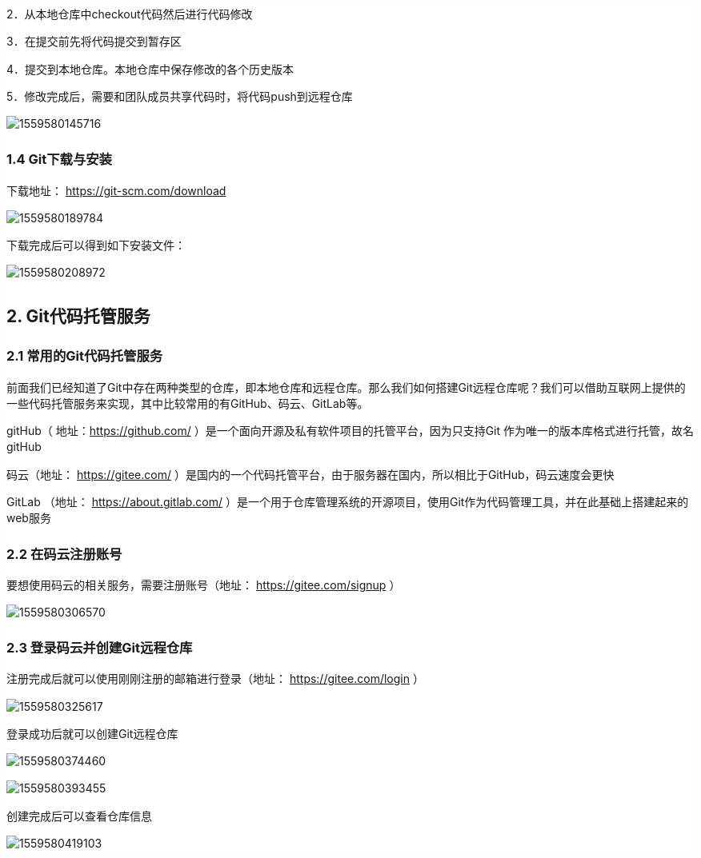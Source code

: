 2．从本地仓库中checkout代码然后进行代码修改

3．在提交前先将代码提交到暂存区

4．提交到本地仓库。本地仓库中保存修改的各个历史版本

5．修改完成后，需要和团队成员共享代码时，将代码push到远程仓库

![1559580145716](https://tva1.sinaimg.cn/large/007S8ZIlly1ggh0z7ae9tj3099068q2w.jpg)

### 1.4 Git下载与安装

下载地址： <https://git-scm.com/download>

![1559580189784](https://tva1.sinaimg.cn/large/007S8ZIlly1ggh0y5xi54j30c804vt90.jpg)

下载完成后可以得到如下安装文件：

![1559580208972](https://tva1.sinaimg.cn/large/007S8ZIlly1ggh0yahxx0j304t00nmwy.jpg)

## 2. Git代码托管服务

### 2.1 常用的Git代码托管服务

前面我们已经知道了Git中存在两种类型的仓库，即本地仓库和远程仓库。那么我们如何搭建Git远程仓库呢？我们可以借助互联网上提供的一些代码托管服务来实现，其中比较常用的有GitHub、码云、GitLab等。

gitHub（ 地址：https://github.com/ ）是一个面向开源及私有软件项目的托管平台，因为只支持Git 作为唯一的版本库格式进行托管，故名gitHub

码云（地址： https://gitee.com/ ）是国内的一个代码托管平台，由于服务器在国内，所以相比于GitHub，码云速度会更快

GitLab （地址： https://about.gitlab.com/ ）是一个用于仓库管理系统的开源项目，使用Git作为代码管理工具，并在此基础上搭建起来的web服务

### 2.2 在码云注册账号

要想使用码云的相关服务，需要注册账号（地址： https://gitee.com/signup ）

![1559580306570](https://tva1.sinaimg.cn/large/007S8ZIlly1ggh0ygl986j308j07mt8t.jpg)

### 2.3 登录码云并创建Git远程仓库

注册完成后就可以使用刚刚注册的邮箱进行登录（地址： https://gitee.com/login ）

![1559580325617](https://tva1.sinaimg.cn/large/007S8ZIlly1ggh0yh2uzij30b505a0sq.jpg)

登录成功后就可以创建Git远程仓库

![1559580374460](https://tva1.sinaimg.cn/large/007S8ZIlly1ggh0y6uxnhj307s03qt8m.jpg)

![1559580393455](https://tva1.sinaimg.cn/large/007S8ZIlly1ggh0yi6252j309n0ayweo.jpg)

创建完成后可以查看仓库信息

![1559580419103](https://tva1.sinaimg.cn/large/007S8ZIlly1ggh0y421osj30fs06bmxl.jpg)
